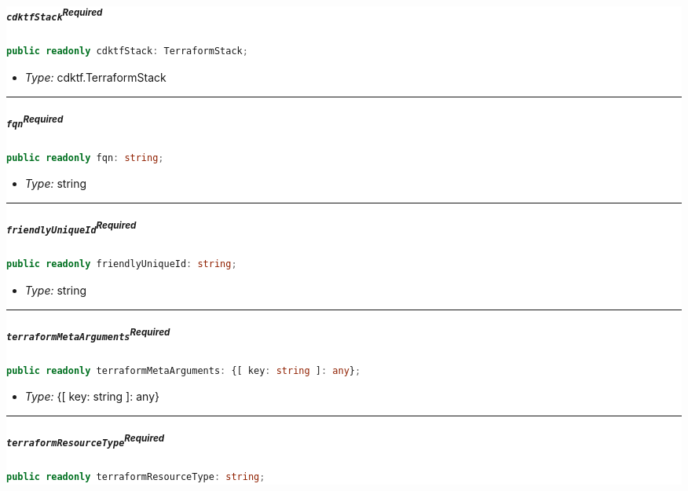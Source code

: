 
##### `cdktfStack`<sup>Required</sup> <a name="cdktfStack" id="@cdktf/provider-vault.kubernetesAuthBackendConfig.KubernetesAuthBackendConfig.property.cdktfStack"></a>

```typescript
public readonly cdktfStack: TerraformStack;
```

- *Type:* cdktf.TerraformStack

---

##### `fqn`<sup>Required</sup> <a name="fqn" id="@cdktf/provider-vault.kubernetesAuthBackendConfig.KubernetesAuthBackendConfig.property.fqn"></a>

```typescript
public readonly fqn: string;
```

- *Type:* string

---

##### `friendlyUniqueId`<sup>Required</sup> <a name="friendlyUniqueId" id="@cdktf/provider-vault.kubernetesAuthBackendConfig.KubernetesAuthBackendConfig.property.friendlyUniqueId"></a>

```typescript
public readonly friendlyUniqueId: string;
```

- *Type:* string

---

##### `terraformMetaArguments`<sup>Required</sup> <a name="terraformMetaArguments" id="@cdktf/provider-vault.kubernetesAuthBackendConfig.KubernetesAuthBackendConfig.property.terraformMetaArguments"></a>

```typescript
public readonly terraformMetaArguments: {[ key: string ]: any};
```

- *Type:* {[ key: string ]: any}

---

##### `terraformResourceType`<sup>Required</sup> <a name="terraformResourceType" id="@cdktf/provider-vault.kubernetesAuthBackendConfig.KubernetesAuthBackendConfig.property.terraformResourceType"></a>

```typescript
public readonly terraformResourceType: string;
```
